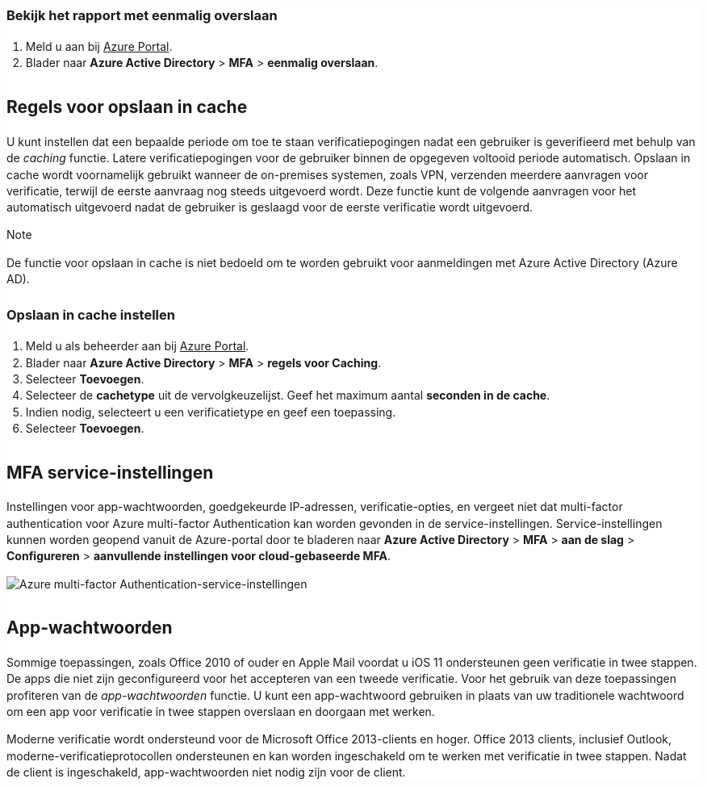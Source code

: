 ### <a name="view-the-one-time-bypass-report"></a>Bekijk het rapport met eenmalig overslaan

1. Meld u aan bij [Azure Portal](https://portal.azure.com).
2. Blader naar **Azure Active Directory** > **MFA** > **eenmalig overslaan**.

## <a name="caching-rules"></a>Regels voor opslaan in cache

U kunt instellen dat een bepaalde periode om toe te staan verificatiepogingen nadat een gebruiker is geverifieerd met behulp van de _caching_ functie. Latere verificatiepogingen voor de gebruiker binnen de opgegeven voltooid periode automatisch. Opslaan in cache wordt voornamelijk gebruikt wanneer de on-premises systemen, zoals VPN, verzenden meerdere aanvragen voor verificatie, terwijl de eerste aanvraag nog steeds uitgevoerd wordt. Deze functie kunt de volgende aanvragen voor het automatisch uitgevoerd nadat de gebruiker is geslaagd voor de eerste verificatie wordt uitgevoerd.

>[!NOTE]
>De functie voor opslaan in cache is niet bedoeld om te worden gebruikt voor aanmeldingen met Azure Active Directory (Azure AD).

### <a name="set-up-caching"></a>Opslaan in cache instellen

1. Meld u als beheerder aan bij [Azure Portal](https://portal.azure.com).
2. Blader naar **Azure Active Directory** > **MFA** > **regels voor Caching**.
3. Selecteer **Toevoegen**.
4. Selecteer de **cachetype** uit de vervolgkeuzelijst. Geef het maximum aantal **seconden in de cache**.
5. Indien nodig, selecteert u een verificatietype en geef een toepassing.
6. Selecteer **Toevoegen**.

## <a name="mfa-service-settings"></a>MFA service-instellingen

Instellingen voor app-wachtwoorden, goedgekeurde IP-adressen, verificatie-opties, en vergeet niet dat multi-factor authentication voor Azure multi-factor Authentication kan worden gevonden in de service-instellingen. Service-instellingen kunnen worden geopend vanuit de Azure-portal door te bladeren naar **Azure Active Directory** > **MFA** > **aan de slag**  >  **Configureren** > **aanvullende instellingen voor cloud-gebaseerde MFA**.

![Azure multi-factor Authentication-service-instellingen](./media/howto-mfa-mfasettings/multi-factor-authentication-settings-service-settings.png)

## <a name="app-passwords"></a>App-wachtwoorden

Sommige toepassingen, zoals Office 2010 of ouder en Apple Mail voordat u iOS 11 ondersteunen geen verificatie in twee stappen. De apps die niet zijn geconfigureerd voor het accepteren van een tweede verificatie. Voor het gebruik van deze toepassingen profiteren van de _app-wachtwoorden_ functie. U kunt een app-wachtwoord gebruiken in plaats van uw traditionele wachtwoord om een app voor verificatie in twee stappen overslaan en doorgaan met werken.

Moderne verificatie wordt ondersteund voor de Microsoft Office 2013-clients en hoger. Office 2013 clients, inclusief Outlook, moderne-verificatieprotocollen ondersteunen en kan worden ingeschakeld om te werken met verificatie in twee stappen. Nadat de client is ingeschakeld, app-wachtwoorden niet nodig zijn voor de client.
